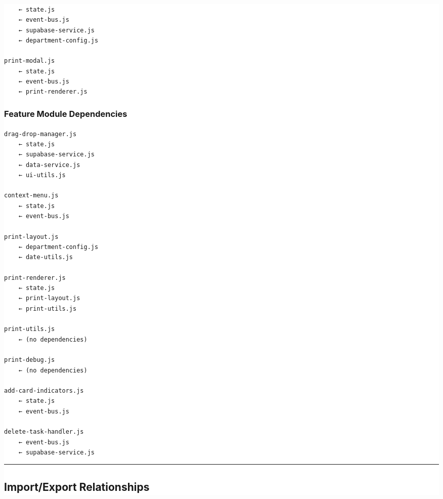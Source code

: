 ```
    ← state.js
    ← event-bus.js
    ← supabase-service.js
    ← department-config.js

print-modal.js
    ← state.js
    ← event-bus.js
    ← print-renderer.js
```

### Feature Module Dependencies

```
drag-drop-manager.js
    ← state.js
    ← supabase-service.js
    ← data-service.js
    ← ui-utils.js

context-menu.js
    ← state.js
    ← event-bus.js

print-layout.js
    ← department-config.js
    ← date-utils.js

print-renderer.js
    ← state.js
    ← print-layout.js
    ← print-utils.js

print-utils.js
    ← (no dependencies)

print-debug.js
    ← (no dependencies)

add-card-indicators.js
    ← state.js
    ← event-bus.js

delete-task-handler.js
    ← event-bus.js
    ← supabase-service.js
```

---

## Import/Export Relationships

